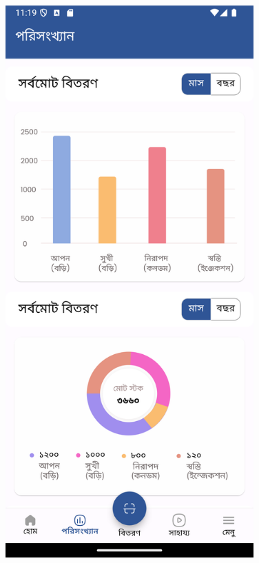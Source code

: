 <img align="left" alt="verify_page" width="360px"  src="https://github.com/motiur-mostakim/All-Project-Design-Page-Screenshot/blob/main/screenshots/Screenshot40.png" />